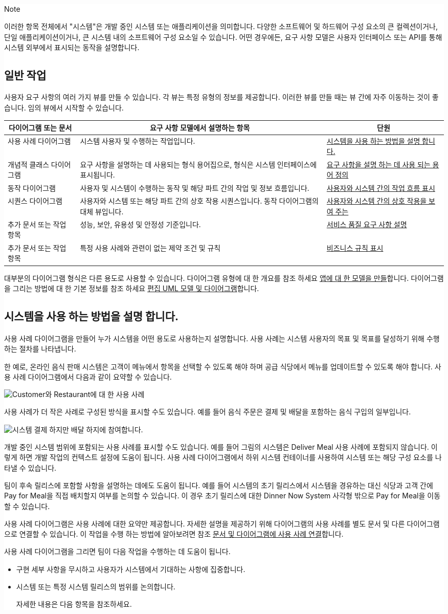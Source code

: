 > [!NOTE]
> 이러한 항목 전체에서 "시스템"은 개발 중인 시스템 또는 애플리케이션을 의미합니다. 다양한 소프트웨어 및 하드웨어 구성 요소의 큰 컬렉션이거나, 단일 애플리케이션이거나, 큰 시스템 내의 소프트웨어 구성 요소일 수 있습니다. 어떤 경우에든, 요구 사항 모델은 사용자 인터페이스 또는 API를 통해 시스템 외부에서 표시되는 동작을 설명합니다.  
  
## <a name="common-tasks"></a>일반 작업  
 사용자 요구 사항의 여러 가지 뷰를 만들 수 있습니다.  각 뷰는 특정 유형의 정보를 제공합니다.  이러한 뷰를 만들 때는 뷰 간에 자주 이동하는 것이 좋습니다. 임의 뷰에서 시작할 수 있습니다.  
  
|다이어그램 또는 문서|요구 사항 모델에서 설명하는 항목|단원|  
|-------------------------|-----------------------------------------------|-------------|  
|사용 사례 다이어그램|시스템 사용자 및 수행하는 작업입니다.|[시스템을 사용 하는 방법을 설명 합니다.](#UseCases)|  
|개념적 클래스 다이어그램|요구 사항을 설명하는 데 사용되는 형식 용어집으로, 형식은 시스템 인터페이스에 표시됩니다.|[요구 사항을 설명 하는 데 사용 되는 용어 정의](#RequirementsClasses)|  
|동작 다이어그램|사용자 및 시스템이 수행하는 동작 및 해당 파트 간의 작업 및 정보 흐름입니다.|[사용자와 시스템 간의 작업 흐름 표시](#Workflow)|  
|시퀀스 다이어그램|사용자와 시스템 또는 해당 파트 간의 상호 작용 시퀀스입니다. 동작 다이어그램의 대체 뷰입니다.|[사용자와 시스템 간의 상호 작용을 보여 주는](#Sequences)|  
|추가 문서 또는 작업 항목|성능, 보안, 유용성 및 안정성 기준입니다.|[서비스 품질 요구 사항 설명](#QoSRequirements)|  
|추가 문서 또는 작업 항목|특정 사용 사례와 관련이 없는 제약 조건 및 규칙|[비즈니스 규칙 표시](#BusinessRules)|  
  
 대부분의 다이어그램 형식은 다른 용도로 사용할 수 있습니다. 다이어그램 유형에 대 한 개요를 참조 하세요 [앱에 대 한 모델을 만들](../modeling/create-models-for-your-app.md)합니다. 다이어그램을 그리는 방법에 대 한 기본 정보를 참조 하세요 [편집 UML 모델 및 다이어그램](../modeling/edit-uml-models-and-diagrams.md)합니다.  
  
## <a name="UseCases"></a> 시스템을 사용 하는 방법을 설명 합니다.  
 사용 사례 다이어그램을 만들어 누가 시스템을 어떤 용도로 사용하는지 설명합니다. 사용 사례는 시스템 사용자의 목표 및 목표를 달성하기 위해 수행하는 절차를 나타냅니다.  
  
 한 예로, 온라인 음식 판매 시스템은 고객이 메뉴에서 항목을 선택할 수 있도록 해야 하며 공급 식당에서 메뉴를 업데이트할 수 있도록 해야 합니다. 사용 사례 다이어그램에서 다음과 같이 요약할 수 있습니다.  
  
 ![Customer와 Restaurant에 대 한 사용 사례](../modeling/media/uml-reqmuc1.png "UML_ReqmUC1")  
  
 사용 사례가 더 작은 사례로 구성된 방식을 표시할 수도 있습니다. 예를 들어 음식 주문은 결제 및 배달을 포함하는 음식 구입의 일부입니다.  
  
 ![시스템 결제 하지만 배달 하지에 참여합니다. ](../modeling/media/uml-reqmuc2.png "UML_ReqmUC2")  
  
 개발 중인 시스템 범위에 포함되는 사용 사례를 표시할 수도 있습니다. 예를 들어 그림의 시스템은 Deliver Meal 사용 사례에 포함되지 않습니다. 이렇게 하면 개발 작업의 컨텍스트 설정에 도움이 됩니다. 사용 사례 다이어그램에서 하위 시스템 컨테이너를 사용하여 시스템 또는 해당 구성 요소를 나타낼 수 있습니다.  
  
 팀이 후속 릴리스에 포함할 사항을 설명하는 데에도 도움이 됩니다. 예를 들어 시스템의 초기 릴리스에서 시스템을 경유하는 대신 식당과 고객 간에 Pay for Meal을 직접 배치할지 여부를 논의할 수 있습니다. 이 경우 초기 릴리스에 대한 Dinner Now System 사각형 밖으로 Pay for Meal을 이동할 수 있습니다.  
  
 사용 사례 다이어그램은 사용 사례에 대한 요약만 제공합니다. 자세한 설명을 제공하기 위해 다이어그램의 사용 사례를 별도 문서 및 다른 다이어그램으로 연결할 수 있습니다. 이 작업을 수행 하는 방법에 알아보려면 참조 [문서 및 다이어그램에 사용 사례 연결](../modeling/link-a-use-case-to-documents-and-diagrams.md)합니다.  
  
 사용 사례 다이어그램을 그리면 팀이 다음 작업을 수행하는 데 도움이 됩니다.  
  
- 구현 세부 사항을 무시하고 사용자가 시스템에서 기대하는 사항에 집중합니다.  
  
- 시스템 또는 특정 시스템 릴리스의 범위를 논의합니다.  
  
  자세한 내용은 다음 항목을 참조하세요.  
  